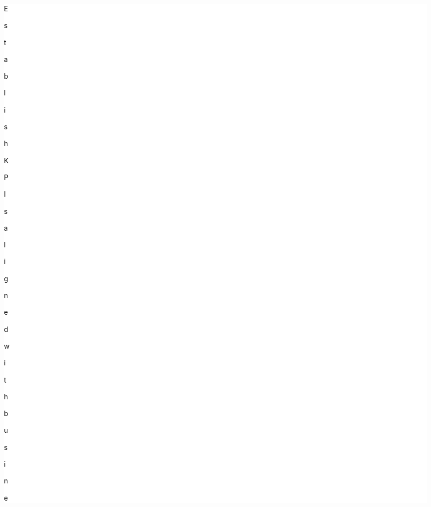 

E

s

t

a

b

l

i

s

h

 

K

P

I

s

 

a

l

i

g

n

e

d

 

w

i

t

h

 

b

u

s

i

n

e
